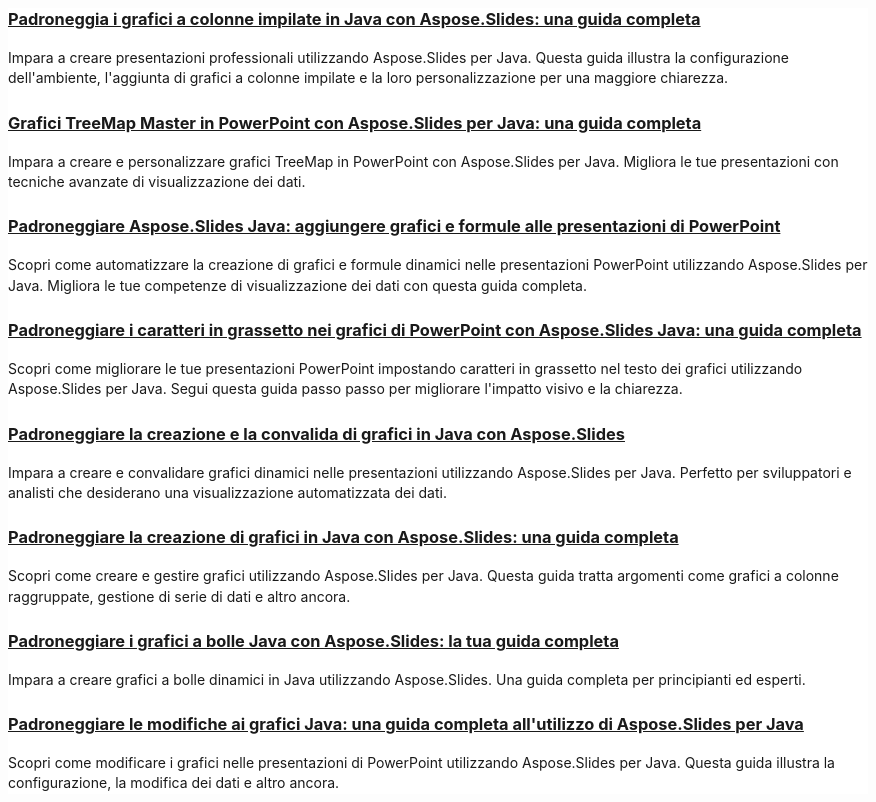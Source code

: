 ### [Padroneggia i grafici a colonne impilate in Java con Aspose.Slides: una guida completa](./aspose-slides-java-stacked-column-charts/)
Impara a creare presentazioni professionali utilizzando Aspose.Slides per Java. Questa guida illustra la configurazione dell'ambiente, l'aggiunta di grafici a colonne impilate e la loro personalizzazione per una maggiore chiarezza.

### [Grafici TreeMap Master in PowerPoint con Aspose.Slides per Java: una guida completa](./master-treemap-charts-ppt-powerpoint-aspose-slides-java/)
Impara a creare e personalizzare grafici TreeMap in PowerPoint con Aspose.Slides per Java. Migliora le tue presentazioni con tecniche avanzate di visualizzazione dei dati.

### [Padroneggiare Aspose.Slides Java: aggiungere grafici e formule alle presentazioni di PowerPoint](./aspose-slides-java-add-charts-formulas/)
Scopri come automatizzare la creazione di grafici e formule dinamici nelle presentazioni PowerPoint utilizzando Aspose.Slides per Java. Migliora le tue competenze di visualizzazione dei dati con questa guida completa.

### [Padroneggiare i caratteri in grassetto nei grafici di PowerPoint con Aspose.Slides Java: una guida completa](./master-bold-fonts-powerpoint-charts-aspose-slides-java/)
Scopri come migliorare le tue presentazioni PowerPoint impostando caratteri in grassetto nel testo dei grafici utilizzando Aspose.Slides per Java. Segui questa guida passo passo per migliorare l'impatto visivo e la chiarezza.

### [Padroneggiare la creazione e la convalida di grafici in Java con Aspose.Slides](./aspose-slides-chart-creation-validation-java/)
Impara a creare e convalidare grafici dinamici nelle presentazioni utilizzando Aspose.Slides per Java. Perfetto per sviluppatori e analisti che desiderano una visualizzazione automatizzata dei dati.

### [Padroneggiare la creazione di grafici in Java con Aspose.Slides: una guida completa](./aspose-slides-java-chart-creation-guide/)
Scopri come creare e gestire grafici utilizzando Aspose.Slides per Java. Questa guida tratta argomenti come grafici a colonne raggruppate, gestione di serie di dati e altro ancora.

### [Padroneggiare i grafici a bolle Java con Aspose.Slides: la tua guida completa](./java-bubble-charts-aspose-slides-guide/)
Impara a creare grafici a bolle dinamici in Java utilizzando Aspose.Slides. Una guida completa per principianti ed esperti.

### [Padroneggiare le modifiche ai grafici Java: una guida completa all'utilizzo di Aspose.Slides per Java](./java-chart-modifications-aspose-slides-guide/)
Scopri come modificare i grafici nelle presentazioni di PowerPoint utilizzando Aspose.Slides per Java. Questa guida illustra la configurazione, la modifica dei dati e altro ancora.
